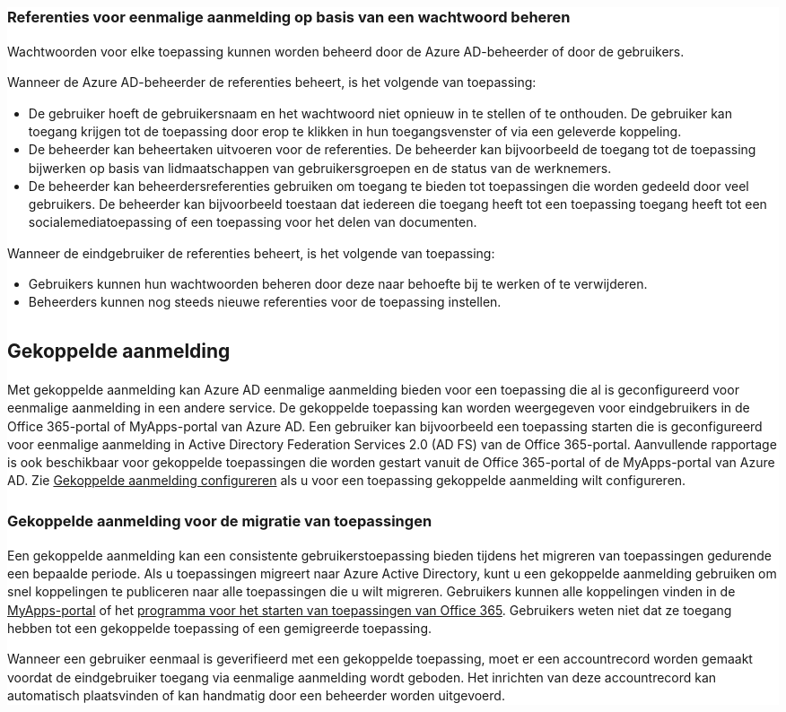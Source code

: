 ### <a name="managing-credentials-for-password-based-sso"></a>Referenties voor eenmalige aanmelding op basis van een wachtwoord beheren

Wachtwoorden voor elke toepassing kunnen worden beheerd door de Azure AD-beheerder of door de gebruikers.

Wanneer de Azure AD-beheerder de referenties beheert, is het volgende van toepassing:  

- De gebruiker hoeft de gebruikersnaam en het wachtwoord niet opnieuw in te stellen of te onthouden. De gebruiker kan toegang krijgen tot de toepassing door erop te klikken in hun toegangsvenster of via een geleverde koppeling.
- De beheerder kan beheertaken uitvoeren voor de referenties. De beheerder kan bijvoorbeeld de toegang tot de toepassing bijwerken op basis van lidmaatschappen van gebruikersgroepen en de status van de werknemers.
- De beheerder kan beheerdersreferenties gebruiken om toegang te bieden tot toepassingen die worden gedeeld door veel gebruikers. De beheerder kan bijvoorbeeld toestaan dat iedereen die toegang heeft tot een toepassing toegang heeft tot een socialemediatoepassing of een toepassing voor het delen van documenten.

Wanneer de eindgebruiker de referenties beheert, is het volgende van toepassing:

- Gebruikers kunnen hun wachtwoorden beheren door deze naar behoefte bij te werken of te verwijderen.
- Beheerders kunnen nog steeds nieuwe referenties voor de toepassing instellen.

## <a name="linked-sign-on"></a>Gekoppelde aanmelding
Met gekoppelde aanmelding kan Azure AD eenmalige aanmelding bieden voor een toepassing die al is geconfigureerd voor eenmalige aanmelding in een andere service. De gekoppelde toepassing kan worden weergegeven voor eindgebruikers in de Office 365-portal of MyApps-portal van Azure AD. Een gebruiker kan bijvoorbeeld een toepassing starten die is geconfigureerd voor eenmalige aanmelding in Active Directory Federation Services 2.0 (AD FS) van de Office 365-portal. Aanvullende rapportage is ook beschikbaar voor gekoppelde toepassingen die worden gestart vanuit de Office 365-portal of de MyApps-portal van Azure AD. Zie [Gekoppelde aanmelding configureren](configure-linked-sign-on.md) als u voor een toepassing gekoppelde aanmelding wilt configureren.

### <a name="linked-sign-on-for-application-migration"></a>Gekoppelde aanmelding voor de migratie van toepassingen

Een gekoppelde aanmelding kan een consistente gebruikerstoepassing bieden tijdens het migreren van toepassingen gedurende een bepaalde periode. Als u toepassingen migreert naar Azure Active Directory, kunt u een gekoppelde aanmelding gebruiken om snel koppelingen te publiceren naar alle toepassingen die u wilt migreren.  Gebruikers kunnen alle koppelingen vinden in de [MyApps-portal](../user-help/active-directory-saas-access-panel-introduction.md) of het [programma voor het starten van toepassingen van Office 365](https://support.office.com/article/meet-the-office-365-app-launcher-79f12104-6fed-442f-96a0-eb089a3f476a). Gebruikers weten niet dat ze toegang hebben tot een gekoppelde toepassing of een gemigreerde toepassing.  

Wanneer een gebruiker eenmaal is geverifieerd met een gekoppelde toepassing, moet er een accountrecord worden gemaakt voordat de eindgebruiker toegang via eenmalige aanmelding wordt geboden. Het inrichten van deze accountrecord kan automatisch plaatsvinden of kan handmatig door een beheerder worden uitgevoerd.
